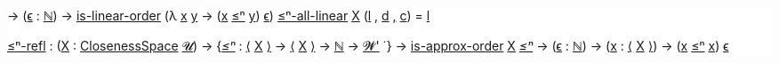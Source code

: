  <a id="3424" class="Symbol">→</a> <a id="3426" class="Symbol">(</a><a id="3427" href="TWA.Thesis.Chapter4.ApproxOrder.html#3427" class="Bound">ϵ</a> <a id="3429" class="Symbol">:</a> <a id="3431" href="MLTT.Natural-Numbers-Type.html#110" class="Datatype">ℕ</a><a id="3432" class="Symbol">)</a> <a id="3434" class="Symbol">→</a> <a id="3436" href="TWA.Thesis.Chapter4.ApproxOrder.html#658" class="Function">is-linear-order</a> <a id="3452" class="Symbol">(λ</a> <a id="3455" href="TWA.Thesis.Chapter4.ApproxOrder.html#3455" class="Bound">x</a> <a id="3457" href="TWA.Thesis.Chapter4.ApproxOrder.html#3457" class="Bound">y</a> <a id="3459" class="Symbol">→</a> <a id="3461" class="Symbol">(</a><a id="3462" href="TWA.Thesis.Chapter4.ApproxOrder.html#3455" class="Bound">x</a> <a id="3464" href="TWA.Thesis.Chapter4.ApproxOrder.html#3362" class="Bound Operator">≤ⁿ</a> <a id="3467" href="TWA.Thesis.Chapter4.ApproxOrder.html#3457" class="Bound">y</a><a id="3468" class="Symbol">)</a> <a id="3470" href="TWA.Thesis.Chapter4.ApproxOrder.html#3427" class="Bound">ϵ</a><a id="3471" class="Symbol">)</a>
<a id="3473" href="TWA.Thesis.Chapter4.ApproxOrder.html#3318" class="Function">≤ⁿ-all-linear</a> <a id="3487" href="TWA.Thesis.Chapter4.ApproxOrder.html#3487" class="Bound">X</a> <a id="3489" class="Symbol">(</a><a id="3490" href="TWA.Thesis.Chapter4.ApproxOrder.html#3490" class="Bound">l</a> <a id="3492" href="MLTT.Sigma.html#409" class="InductiveConstructor Operator">,</a> <a id="3494" href="TWA.Thesis.Chapter4.ApproxOrder.html#3494" class="Bound">d</a> <a id="3496" href="MLTT.Sigma.html#409" class="InductiveConstructor Operator">,</a> <a id="3498" href="TWA.Thesis.Chapter4.ApproxOrder.html#3498" class="Bound">c</a><a id="3499" class="Symbol">)</a> <a id="3501" class="Symbol">=</a> <a id="3503" href="TWA.Thesis.Chapter4.ApproxOrder.html#3490" class="Bound">l</a>

<a id="≤ⁿ-refl"></a><a id="3506" href="TWA.Thesis.Chapter4.ApproxOrder.html#3506" class="Function">≤ⁿ-refl</a>
 <a id="3515" class="Symbol">:</a> <a id="3517" class="Symbol">(</a><a id="3518" href="TWA.Thesis.Chapter4.ApproxOrder.html#3518" class="Bound">X</a> <a id="3520" class="Symbol">:</a> <a id="3522" href="TWA.Thesis.Chapter3.ClosenessSpaces.html#2292" class="Function">ClosenessSpace</a> <a id="3537" href="MLTT.Universes.html#265" class="Generalizable">𝓤</a><a id="3538" class="Symbol">)</a>
 <a id="3541" class="Symbol">→</a> <a id="3543" class="Symbol">{</a><a id="3544" href="TWA.Thesis.Chapter4.ApproxOrder.html#3544" class="Bound Operator">_≤ⁿ_</a> <a id="3549" class="Symbol">:</a> <a id="3551" href="TWA.Thesis.Chapter3.ClosenessSpaces.html#2465" class="Function Operator">⟨</a> <a id="3553" href="TWA.Thesis.Chapter4.ApproxOrder.html#3518" class="Bound">X</a> <a id="3555" href="TWA.Thesis.Chapter3.ClosenessSpaces.html#2465" class="Function Operator">⟩</a> <a id="3557" class="Symbol">→</a> <a id="3559" href="TWA.Thesis.Chapter3.ClosenessSpaces.html#2465" class="Function Operator">⟨</a> <a id="3561" href="TWA.Thesis.Chapter4.ApproxOrder.html#3518" class="Bound">X</a> <a id="3563" href="TWA.Thesis.Chapter3.ClosenessSpaces.html#2465" class="Function Operator">⟩</a> <a id="3565" class="Symbol">→</a> <a id="3567" href="MLTT.Natural-Numbers-Type.html#110" class="Datatype">ℕ</a> <a id="3569" class="Symbol">→</a> <a id="3571" href="MLTT.Universes.html#279" class="Generalizable">𝓦&#39;</a>  <a id="3575" href="MLTT.Universes.html#408" class="Function Operator">̇</a> <a id="3577" class="Symbol">}</a>
 <a id="3580" class="Symbol">→</a> <a id="3582" href="TWA.Thesis.Chapter4.ApproxOrder.html#1711" class="Function">is-approx-order</a> <a id="3598" href="TWA.Thesis.Chapter4.ApproxOrder.html#3518" class="Bound">X</a> <a id="3600" href="TWA.Thesis.Chapter4.ApproxOrder.html#3544" class="Bound Operator">_≤ⁿ_</a>
 <a id="3606" class="Symbol">→</a> <a id="3608" class="Symbol">(</a><a id="3609" href="TWA.Thesis.Chapter4.ApproxOrder.html#3609" class="Bound">ϵ</a> <a id="3611" class="Symbol">:</a> <a id="3613" href="MLTT.Natural-Numbers-Type.html#110" class="Datatype">ℕ</a><a id="3614" class="Symbol">)</a>
 <a id="3617" class="Symbol">→</a> <a id="3619" class="Symbol">(</a><a id="3620" href="TWA.Thesis.Chapter4.ApproxOrder.html#3620" class="Bound">x</a> <a id="3622" class="Symbol">:</a> <a id="3624" href="TWA.Thesis.Chapter3.ClosenessSpaces.html#2465" class="Function Operator">⟨</a> <a id="3626" href="TWA.Thesis.Chapter4.ApproxOrder.html#3518" class="Bound">X</a> <a id="3628" href="TWA.Thesis.Chapter3.ClosenessSpaces.html#2465" class="Function Operator">⟩</a><a id="3629" class="Symbol">)</a> <a id="3631" class="Symbol">→</a> <a id="3633" class="Symbol">(</a><a id="3634" href="TWA.Thesis.Chapter4.ApproxOrder.html#3620" class="Bound">x</a> <a id="3636" href="TWA.Thesis.Chapter4.ApproxOrder.html#3544" class="Bound Operator">≤ⁿ</a> <a id="3639" href="TWA.Thesis.Chapter4.ApproxOrder.html#3620" class="Bound">x</a><a id="3640" class="Symbol">)</a> <a id="3642" href="TWA.Thesis.Chapter4.ApproxOrder.html#3609" class="Bound">ϵ</a>